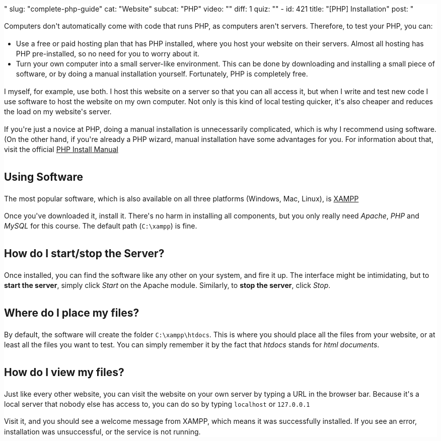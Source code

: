 " slug: "complete-php-guide" cat: "Website" subcat: "PHP" video:
"" diff: 1 quiz: "" - id: 421 title: "\[PHP\] Installation" post:
"

Computers don't automatically come with code that runs PHP, as computers aren't servers. Therefore, to test your PHP, you can:

-   Use a free or paid hosting plan that has PHP installed, where you
    host your website on their servers. Almost all hosting has PHP
    pre-installed, so no need for you to worry about it.
-   Turn your own computer into a small server-like environment. This
    can be done by downloading and installing a small piece of software,
    or by doing a manual installation yourself. Fortunately, PHP is
    completely free.

I myself, for example, use both. I host this website on a server so that you can all access it, but when I write and test new code I use software to host the website on my own computer. Not only is this kind of local testing quicker, it's also cheaper and reduces the load on my website's server.

If you're just a novice at PHP, doing a manual installation is unnecessarily complicated, which is why I recommend using software. (On the other hand, if you're already a PHP wizard, manual installation have some advantages for you. For information about that, visit the official [PHP Install Manual](http://php.net/manual/en/install.php)

## Using Software

The most popular software, which is also available on all three platforms (Windows, Mac, Linux), is
[XAMPP](https://www.apachefriends.org/index.html)

Once you've downloaded it, install it. There's no harm in installing all components, but you only really need *Apache*, *PHP* and *MySQL* for this course. The default path (`C:\xampp`) is fine.

## How do I start/stop the Server?

Once installed, you can find the software like any other on your system, and fire it up. The interface might be intimidating, but to **start the server**, simply click *Start* on the Apache module. Similarly, to
**stop the server**, click *Stop*.

## Where do I place my files?

By default, the software will create the folder `C:\xampp\htdocs`. This is where you should place all the files from your website, or at least all the files you want to test. You can simply remember it by the fact that *htdocs* stands for *html documents*.

## How do I view my files?

Just like every other website, you can visit the website on your own server by typing a URL in the browser bar. Because it's a local server that nobody else has access to, you can do so by typing `localhost` or
`127.0.0.1`

Visit it, and you should see a welcome message from XAMPP, which means it was successfully installed. If you see an error, installation was unsuccessful, or the service is not running.
